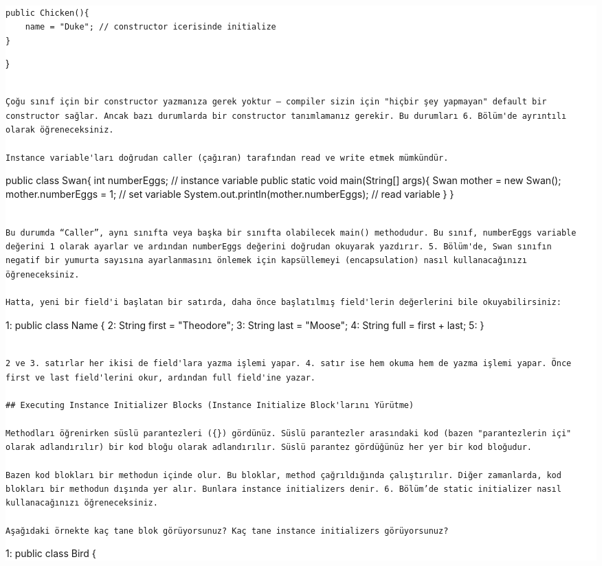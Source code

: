     public Chicken(){
        name = "Duke"; // constructor icerisinde initialize
    }
}
```

Çoğu sınıf için bir constructor yazmanıza gerek yoktur — compiler sizin için "hiçbir şey yapmayan" default bir
constructor sağlar. Ancak bazı durumlarda bir constructor tanımlamanız gerekir. Bu durumları 6. Bölüm'de ayrıntılı
olarak öğreneceksiniz.

Instance variable'ları doğrudan caller (çağıran) tarafından read ve write etmek mümkündür.

```
public class Swan{
    int numberEggs; // instance variable
    public static void main(String[] args){
        Swan mother = new Swan();
        mother.numberEggs = 1; // set variable
        System.out.println(mother.numberEggs); // read variable
    }
}
```

Bu durumda “Caller”, aynı sınıfta veya başka bir sınıfta olabilecek main() methodudur. Bu sınıf, numberEggs variable
değerini 1 olarak ayarlar ve ardından numberEggs değerini doğrudan okuyarak yazdırır. 5. Bölüm'de, Swan sınıfın
negatif bir yumurta sayısına ayarlanmasını önlemek için kapsüllemeyi (encapsulation) nasıl kullanacağınızı
öğreneceksiniz.

Hatta, yeni bir field'i başlatan bir satırda, daha önce başlatılmış field'lerin değerlerini bile okuyabilirsiniz:

```
1: public class Name {
2:      String first = "Theodore";
3:      String last = "Moose";
4:      String full = first + last;
5: }
```

2 ve 3. satırlar her ikisi de field'lara yazma işlemi yapar. 4. satır ise hem okuma hem de yazma işlemi yapar. Önce
first ve last field'lerini okur, ardından full field'ine yazar.

## Executing Instance Initializer Blocks (Instance Initialize Block'larını Yürütme)

Methodları öğrenirken süslü parantezleri ({}) gördünüz. Süslü parantezler arasındaki kod (bazen "parantezlerin içi"
olarak adlandırılır) bir kod bloğu olarak adlandırılır. Süslü parantez gördüğünüz her yer bir kod bloğudur.

Bazen kod blokları bir methodun içinde olur. Bu bloklar, method çağrıldığında çalıştırılır. Diğer zamanlarda, kod
blokları bir methodun dışında yer alır. Bunlara instance initializers denir. 6. Bölüm’de static initializer nasıl
kullanacağınızı öğreneceksiniz.

Aşağıdaki örnekte kaç tane blok görüyorsunuz? Kaç tane instance initializers görüyorsunuz?

```
1: public class Bird {